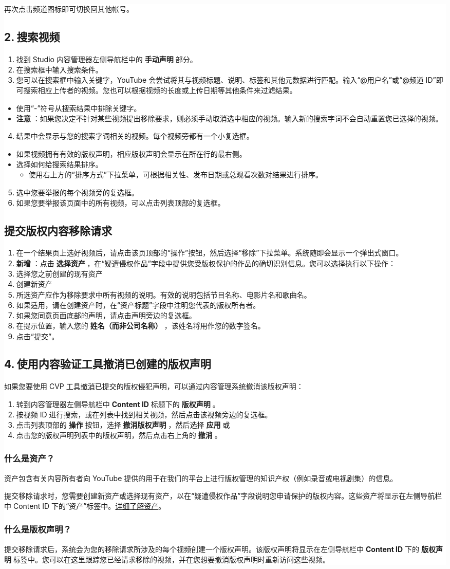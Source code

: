 再次点击频道图标即可切换回其他帐号。

## 2. 搜索视频

1. 找到 Studio 内容管理器左侧导航栏中的 **手动声明** 部分。
2. 在搜索框中输入搜索条件。
3. 您可以在搜索框中输入关键字，YouTube 会尝试将其与视频标题、说明、标签和其他元数据进行匹配。输入“@用户名”或“@频道 ID”即可搜索相应上传者的视频。您也可以根据视频的长度或上传日期等其他条件来过滤结果。
  * 使用“-”符号从搜索结果中排除关键字。
  * **注意** ：如果您决定不针对某些视频提出移除要求，则必须手动取消选中相应的视频。输入新的搜索字词不会自动重置您已选择的视频。
4. 结果中会显示与您的搜索字词相关的视频。每个视频旁都有一个小复选框。
  * 如果视频拥有有效的版权声明，相应版权声明会显示在所在行的最右侧。
  * 选择如何给搜索结果排序。
    * 使用右上方的“排序方式”下拉菜单，可根据相关性、发布日期或总观看次数对结果进行排序。
5. 选中您要举报的每个视频旁的复选框。
6. 如果您要举报该页面中的所有视频，可以点击列表顶部的复选框。

## 提交版权内容移除请求

1. 在一个结果页上选好视频后，请点击该页顶部的“操作”按钮，然后选择“移除”下拉菜单。系统随即会显示一个弹出式窗口。
2. **新增** ：点击 **选择资产** ，在“疑遭侵权作品”字段中提供您受版权保护的作品的确切识别信息。您可以选择执行以下操作：
  1. 选择您之前创建的现有资产
  2. 创建新资产
3. 所选资产应作为移除要求中所有视频的说明。有效的说明包括节目名称、电影片名和歌曲名。
  1. 如果适用，请在创建资产时，在“资产标题”字段中注明您代表的版权所有者。
4. 如果您同意页面底部的声明，请点击声明旁边的复选框。
5. 在提示位置，输入您的 **姓名（而非公司名称）** ，该姓名将用作您的数字签名。
6. 点击“提交”。

## 4. 使用内容验证工具撤消已创建的版权声明

如果您要使用 CVP 工具[撤消](https://support.google.com/youtube/answer/2807691)已提交的版权侵犯声明，可以通过内容管理系统撤消该版权声明：

1. 转到内容管理器左侧导航栏中  **Content ID**  标题下的 **版权声明** 。
2. 按视频 ID 进行搜索，或在列表中找到相关视频，然后点击该视频旁边的复选框。
3. 点击列表顶部的 **操作** 按钮，选择 **撤消版权声明** ，然后选择 **应用** 或
4. 点击您的版权声明列表中的版权声明，然后点击右上角的 **撤消** 。

### 什么是资产？

资产包含有关内容所有者向 YouTube 提供的用于在我们的平台上进行版权管理的知识产权（例如录音或电视剧集）的信息。

提交移除请求时，您需要创建新资产或选择现有资产，以在“疑遭侵权作品”字段说明您申请保护的版权内容。这些资产将显示在左侧导航栏中 Content ID 下的“资产”标签中。[详细了解资产](https://support.google.com/youtube/answer/3011552)。

### 什么是版权声明？

提交移除请求后，系统会为您的移除请求所涉及的每个视频创建一个版权声明。该版权声明将显示在左侧导航栏中  **Content ID**  下的 **版权声明** 标签中。您可以在这里跟踪您已经请求移除的视频，并在您想要撤消版权声明时重新访问这些视频。





